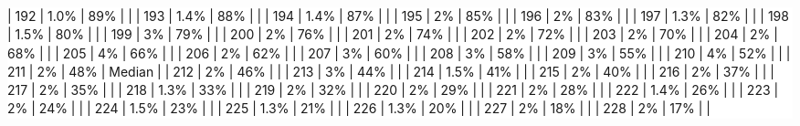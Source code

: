 | 192 | 1.0% | 89% |  |
| 193 | 1.4% | 88% |  |
| 194 | 1.4% | 87% |  |
| 195 | 2% | 85% |  |
| 196 | 2% | 83% |  |
| 197 | 1.3% | 82% |  |
| 198 | 1.5% | 80% |  |
| 199 | 3% | 79% |  |
| 200 | 2% | 76% |  |
| 201 | 2% | 74% |  |
| 202 | 2% | 72% |  |
| 203 | 2% | 70% |  |
| 204 | 2% | 68% |  |
| 205 | 4% | 66% |  |
| 206 | 2% | 62% |  |
| 207 | 3% | 60% |  |
| 208 | 3% | 58% |  |
| 209 | 3% | 55% |  |
| 210 | 4% | 52% |  |
| 211 | 2% | 48% | Median |
| 212 | 2% | 46% |  |
| 213 | 3% | 44% |  |
| 214 | 1.5% | 41% |  |
| 215 | 2% | 40% |  |
| 216 | 2% | 37% |  |
| 217 | 2% | 35% |  |
| 218 | 1.3% | 33% |  |
| 219 | 2% | 32% |  |
| 220 | 2% | 29% |  |
| 221 | 2% | 28% |  |
| 222 | 1.4% | 26% |  |
| 223 | 2% | 24% |  |
| 224 | 1.5% | 23% |  |
| 225 | 1.3% | 21% |  |
| 226 | 1.3% | 20% |  |
| 227 | 2% | 18% |  |
| 228 | 2% | 17% |  |